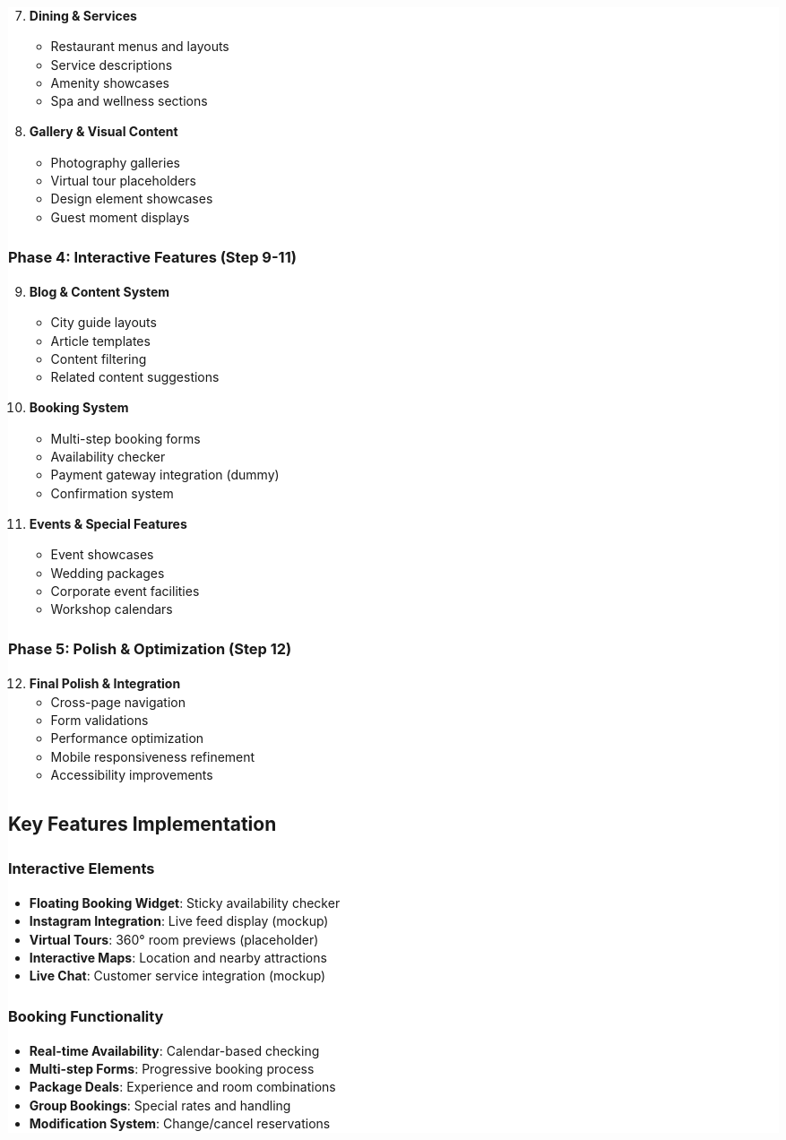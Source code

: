 7. **Dining & Services**
   - Restaurant menus and layouts
   - Service descriptions
   - Amenity showcases
   - Spa and wellness sections

8. **Gallery & Visual Content**
   - Photography galleries
   - Virtual tour placeholders
   - Design element showcases
   - Guest moment displays

### Phase 4: Interactive Features (Step 9-11)
9. **Blog & Content System**
   - City guide layouts
   - Article templates
   - Content filtering
   - Related content suggestions

10. **Booking System**
    - Multi-step booking forms
    - Availability checker
    - Payment gateway integration (dummy)
    - Confirmation system

11. **Events & Special Features**
    - Event showcases
    - Wedding packages
    - Corporate event facilities
    - Workshop calendars

### Phase 5: Polish & Optimization (Step 12)
12. **Final Polish & Integration**
    - Cross-page navigation
    - Form validations
    - Performance optimization
    - Mobile responsiveness refinement
    - Accessibility improvements

## Key Features Implementation

### Interactive Elements
- **Floating Booking Widget**: Sticky availability checker
- **Instagram Integration**: Live feed display (mockup)
- **Virtual Tours**: 360° room previews (placeholder)
- **Interactive Maps**: Location and nearby attractions
- **Live Chat**: Customer service integration (mockup)

### Booking Functionality
- **Real-time Availability**: Calendar-based checking
- **Multi-step Forms**: Progressive booking process
- **Package Deals**: Experience and room combinations
- **Group Bookings**: Special rates and handling
- **Modification System**: Change/cancel reservations
